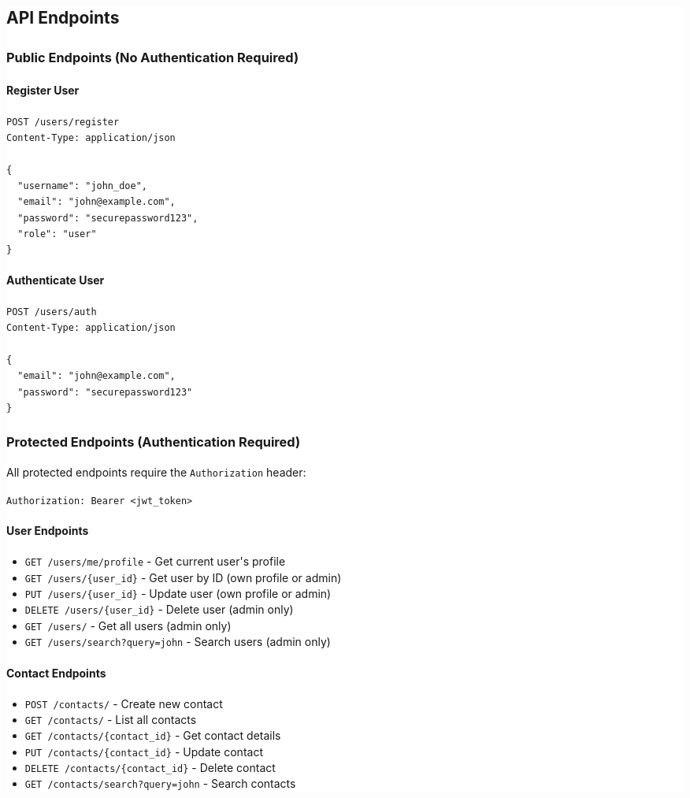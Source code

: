 
## API Endpoints

### Public Endpoints (No Authentication Required)

#### Register User
```http
POST /users/register
Content-Type: application/json

{
  "username": "john_doe",
  "email": "john@example.com",
  "password": "securepassword123",
  "role": "user"
}
```

#### Authenticate User
```http
POST /users/auth
Content-Type: application/json

{
  "email": "john@example.com",
  "password": "securepassword123"
}
```

### Protected Endpoints (Authentication Required)

All protected endpoints require the `Authorization` header:
```http
Authorization: Bearer <jwt_token>
```

#### User Endpoints

- `GET /users/me/profile` - Get current user's profile
- `GET /users/{user_id}` - Get user by ID (own profile or admin)
- `PUT /users/{user_id}` - Update user (own profile or admin)
- `DELETE /users/{user_id}` - Delete user (admin only)
- `GET /users/` - Get all users (admin only)
- `GET /users/search?query=john` - Search users (admin only)

#### Contact Endpoints

- `POST /contacts/` - Create new contact
- `GET /contacts/` - List all contacts
- `GET /contacts/{contact_id}` - Get contact details
- `PUT /contacts/{contact_id}` - Update contact
- `DELETE /contacts/{contact_id}` - Delete contact
- `GET /contacts/search?query=john` - Search contacts
